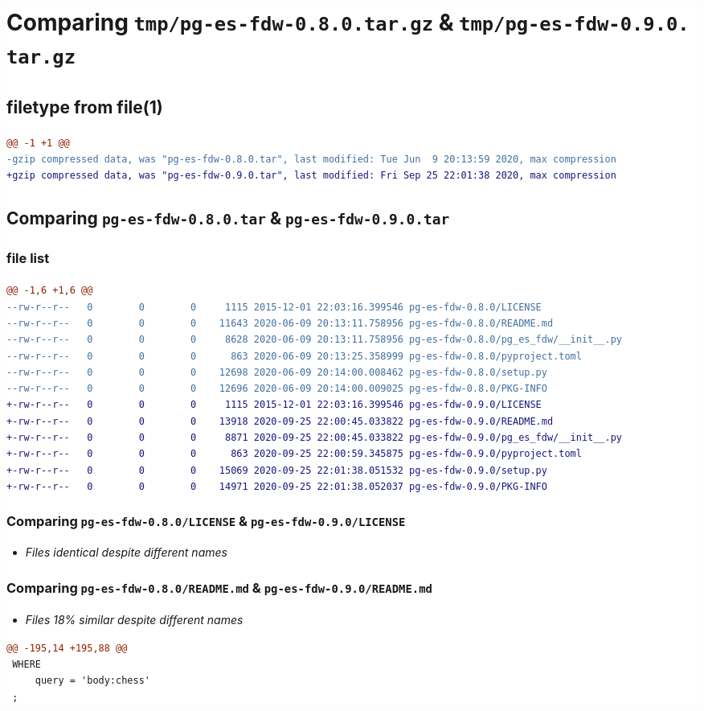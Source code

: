 # Comparing `tmp/pg-es-fdw-0.8.0.tar.gz` & `tmp/pg-es-fdw-0.9.0.tar.gz`

## filetype from file(1)

```diff
@@ -1 +1 @@
-gzip compressed data, was "pg-es-fdw-0.8.0.tar", last modified: Tue Jun  9 20:13:59 2020, max compression
+gzip compressed data, was "pg-es-fdw-0.9.0.tar", last modified: Fri Sep 25 22:01:38 2020, max compression
```

## Comparing `pg-es-fdw-0.8.0.tar` & `pg-es-fdw-0.9.0.tar`

### file list

```diff
@@ -1,6 +1,6 @@
--rw-r--r--   0        0        0     1115 2015-12-01 22:03:16.399546 pg-es-fdw-0.8.0/LICENSE
--rw-r--r--   0        0        0    11643 2020-06-09 20:13:11.758956 pg-es-fdw-0.8.0/README.md
--rw-r--r--   0        0        0     8628 2020-06-09 20:13:11.758956 pg-es-fdw-0.8.0/pg_es_fdw/__init__.py
--rw-r--r--   0        0        0      863 2020-06-09 20:13:25.358999 pg-es-fdw-0.8.0/pyproject.toml
--rw-r--r--   0        0        0    12698 2020-06-09 20:14:00.008462 pg-es-fdw-0.8.0/setup.py
--rw-r--r--   0        0        0    12696 2020-06-09 20:14:00.009025 pg-es-fdw-0.8.0/PKG-INFO
+-rw-r--r--   0        0        0     1115 2015-12-01 22:03:16.399546 pg-es-fdw-0.9.0/LICENSE
+-rw-r--r--   0        0        0    13918 2020-09-25 22:00:45.033822 pg-es-fdw-0.9.0/README.md
+-rw-r--r--   0        0        0     8871 2020-09-25 22:00:45.033822 pg-es-fdw-0.9.0/pg_es_fdw/__init__.py
+-rw-r--r--   0        0        0      863 2020-09-25 22:00:59.345875 pg-es-fdw-0.9.0/pyproject.toml
+-rw-r--r--   0        0        0    15069 2020-09-25 22:01:38.051532 pg-es-fdw-0.9.0/setup.py
+-rw-r--r--   0        0        0    14971 2020-09-25 22:01:38.052037 pg-es-fdw-0.9.0/PKG-INFO
```

### Comparing `pg-es-fdw-0.8.0/LICENSE` & `pg-es-fdw-0.9.0/LICENSE`

 * *Files identical despite different names*

### Comparing `pg-es-fdw-0.8.0/README.md` & `pg-es-fdw-0.9.0/README.md`

 * *Files 18% similar despite different names*

```diff
@@ -195,14 +195,88 @@
 WHERE
     query = 'body:chess'
 ;
 ```
 